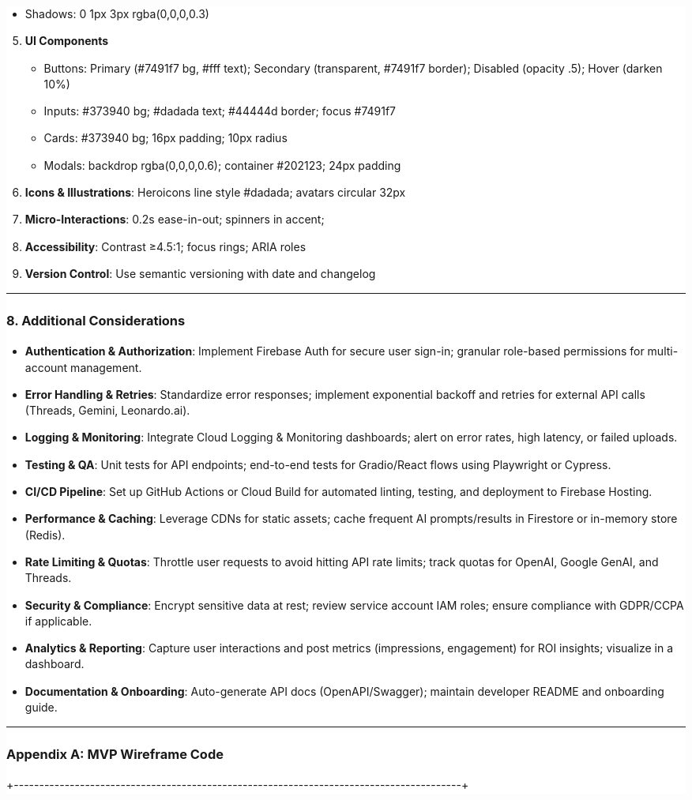    - Shadows: 0 1px 3px rgba(0,0,0,0.3)

5. **UI Components**

   - Buttons: Primary (#7491f7 bg, #fff text); Secondary (transparent, #7491f7 border); Disabled (opacity .5); Hover (darken 10%)

   - Inputs: #373940 bg; #dadada text; #44444d border; focus #7491f7

   - Cards: #373940 bg; 16px padding; 10px radius

   - Modals: backdrop rgba(0,0,0,0.6); container #202123; 24px padding

6. **Icons & Illustrations**: Heroicons line style #dadada; avatars circular 32px

7. **Micro-Interactions**: 0.2s ease-in-out; spinners in accent;

8. **Accessibility**: Contrast ≥4.5:1; focus rings; ARIA roles

9. **Version Control**: Use semantic versioning with date and changelog

---

### **8. Additional Considerations**

- **Authentication & Authorization**: Implement Firebase Auth for secure user sign-in; granular role-based permissions for multi-account management.

- **Error Handling & Retries**: Standardize error responses; implement exponential backoff and retries for external API calls (Threads, Gemini, Leonardo.ai).

- **Logging & Monitoring**: Integrate Cloud Logging & Monitoring dashboards; alert on error rates, high latency, or failed uploads.

- **Testing & QA**: Unit tests for API endpoints; end-to-end tests for Gradio/React flows using Playwright or Cypress.

- **CI/CD Pipeline**: Set up GitHub Actions or Cloud Build for automated linting, testing, and deployment to Firebase Hosting.

- **Performance & Caching**: Leverage CDNs for static assets; cache frequent AI prompts/results in Firestore or in-memory store (Redis).

- **Rate Limiting & Quotas**: Throttle user requests to avoid hitting API rate limits; track quotas for OpenAI, Google GenAI, and Threads.

- **Security & Compliance**: Encrypt sensitive data at rest; review service account IAM roles; ensure compliance with GDPR/CCPA if applicable.

- **Analytics & Reporting**: Capture user interactions and post metrics (impressions, engagement) for ROI insights; visualize in a dashboard.

- **Documentation & Onboarding**: Auto-generate API docs (OpenAPI/Swagger); maintain developer README and onboarding guide.

---

### **Appendix A: MVP Wireframe Code**

+----------------------------------------------------------------------------------------+
